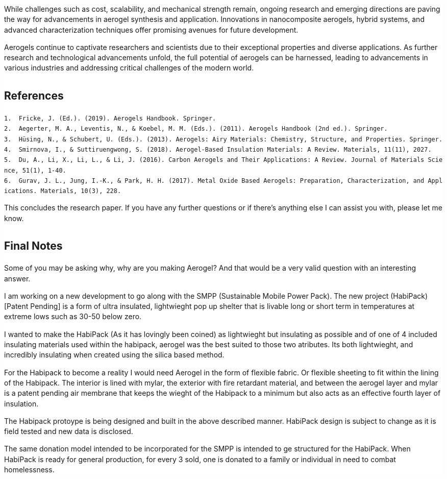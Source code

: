 While challenges such as cost, scalability, and mechanical strength remain, ongoing research and emerging directions are paving the way for advancements in aerogel synthesis and application. Innovations in nanocomposite aerogels, hybrid systems, and advanced characterization techniques offer promising avenues for future development.

Aerogels continue to captivate researchers and scientists due to their exceptional properties and diverse applications. As further research and technological advancements unfold, the full potential of aerogels can be harnessed, leading to advancements in various industries and addressing critical challenges of the modern world.

## References
	1.	Fricke, J. (Ed.). (2019). Aerogels Handbook. Springer.
	2.	Aegerter, M. A., Leventis, N., & Koebel, M. M. (Eds.). (2011). Aerogels Handbook (2nd ed.). Springer.
	3.	Hüsing, N., & Schubert, U. (Eds.). (2013). Aerogels: Airy Materials: Chemistry, Structure, and Properties. Springer.
	4.	Smirnova, I., & Suttiruengwong, S. (2018). Aerogel-Based Insulation Materials: A Review. Materials, 11(11), 2027.
	5.	Du, A., Li, X., Li, L., & Li, J. (2016). Carbon Aerogels and Their Applications: A Review. Journal of Materials Science, 51(1), 1-40.
	6.	Gurav, J. L., Jung, I.-K., & Park, H. H. (2017). Metal Oxide Based Aerogels: Preparation, Characterization, and Applications. Materials, 10(3), 228.

This concludes the research paper. If you have any further questions or if there’s anything else I can assist you with, please let me know.

## Final Notes

Some of you may be asking why, why are you making Aerogel? And that would be a very valid question with an interesting answer. 

I am working on a new development to go along with the SMPP (Sustainable Mobile Power Pack). The new project (HabiPack) [Patent Pending] is a form of ultra insulated, lightwieght pop up shelter that is livable long or short term in temperatures at extreme lows such as 30-50 below zero. 

I wanted to make the HabiPack (As it has lovingly been coined) as lightwieght but insulating as possible and of one of 4 included insulating materials used within the habipack, aerogel was the best suited to those two atributes. Its both lightwieght, and incredibly insulating when created using the silica based method. 

For the Habipack to become a reality I would need Aerogel in the form of flexible fabric. Or flexible sheeting to fit within the lining of the Habipack. The interior is lined with mylar, the exterior with fire retardant material, and between the aerogel layer and mylar is a patent pending air membrane that keeps the wieght of the Habipack to a minimum but also acts as an effective fourth layer of insulation. 

The Habipack protoype is being designed and built in the above described manner. HabiPack design is subject to change as it is field tested and new data is disclosed. 

The same donation model intended to be incorporated for the SMPP is intended to ge structured for the HabiPack. When HabiPack is ready for general production, for every 3 sold, one is donated to a family or individual in need to combat homelessness.  
